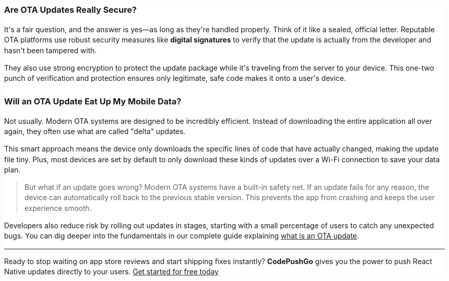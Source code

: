 ### Are OTA Updates Really Secure?

It's a fair question, and the answer is yes—as long as they're handled properly. Think of it like a sealed, official letter. Reputable OTA platforms use robust security measures like **digital signatures** to verify that the update is actually from the developer and hasn't been tampered with.

They also use strong encryption to protect the update package while it's traveling from the server to your device. This one-two punch of verification and protection ensures only legitimate, safe code makes it onto a user's device.

### Will an OTA Update Eat Up My Mobile Data?

Not usually. Modern OTA systems are designed to be incredibly efficient. Instead of downloading the entire application all over again, they often use what are called "delta" updates.

This smart approach means the device only downloads the specific lines of code that have actually changed, making the update file tiny. Plus, most devices are set by default to only download these kinds of updates over a Wi-Fi connection to save your data plan.

> But what if an update goes wrong? Modern OTA systems have a built-in safety net. If an update fails for any reason, the device can automatically roll back to the previous stable version. This prevents the app from crashing and keeps the user experience smooth.

Developers also reduce risk by rolling out updates in stages, starting with a small percentage of users to catch any unexpected bugs. You can dig deeper into the fundamentals in our complete guide explaining [what is an OTA update](https://codepushgo.com/blog/what-is-ota-update/).

---
Ready to stop waiting on app store reviews and start shipping fixes instantly? **CodePushGo** gives you the power to push React Native updates directly to your users. [Get started for free today](https://codepushgo.com)